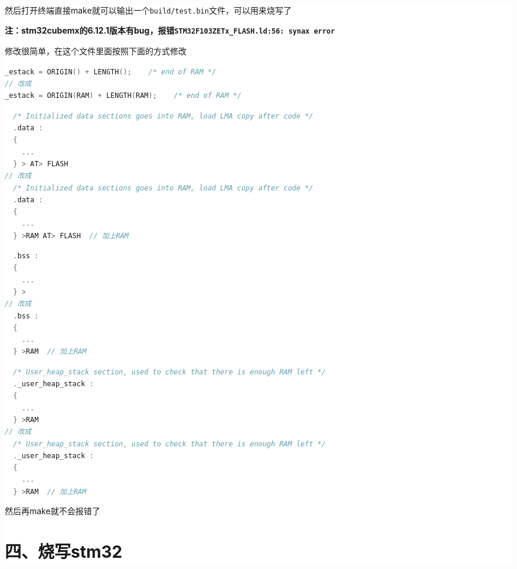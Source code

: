 然后打开终端直接make就可以输出一个`build/test.bin`文件，可以用来烧写了

**注：stm32cubemx的6.12.1版本有bug，报错`STM32F103ZETx_FLASH.ld:56: synax error`**

修改很简单，在这个文件里面按照下面的方式修改

```cpp
_estack = ORIGIN() + LENGTH();    /* end of RAM */
// 改成
_estack = ORIGIN(RAM) + LENGTH(RAM);    /* end of RAM */
```

```cpp
  /* Initialized data sections goes into RAM, load LMA copy after code */
  .data :
  {
    ...
  } > AT> FLASH
// 改成
  /* Initialized data sections goes into RAM, load LMA copy after code */
  .data :
  {
    ...
  } >RAM AT> FLASH  // 加上RAM
```

```cpp
  .bss :
  {
    ...
  } >
// 改成
  .bss :
  {
    ...
  } >RAM  // 加上RAM
```

```cpp
  /* User_heap_stack section, used to check that there is enough RAM left */
  ._user_heap_stack :
  {
    ...
  } >RAM
// 改成
  /* User_heap_stack section, used to check that there is enough RAM left */
  ._user_heap_stack :
  {
    ...
  } >RAM  // 加上RAM
```

然后再make就不会报错了

# 四、烧写stm32
